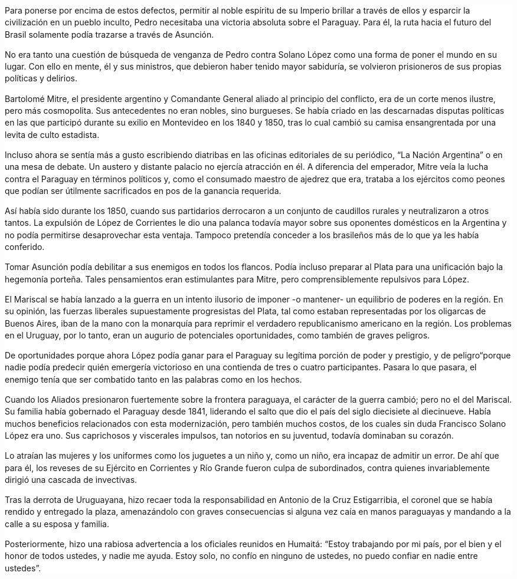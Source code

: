 Para ponerse por encima de estos defectos, permitir al noble espíritu de su Imperio brillar a través de ellos y esparcir la civilización en un pueblo inculto, Pedro necesitaba una victoria absoluta sobre el Paraguay. Para él, la ruta hacia el futuro del Brasil solamente podía trazarse a través de Asunción.

No era tanto una cuestión de búsqueda de venganza de Pedro contra Solano López como una forma de poner el mundo en su lugar. Con ello en mente, él y sus ministros, que debieron haber tenido mayor sabiduría, se volvieron prisioneros de sus propias políticas y delirios.

Bartolomé Mitre, el presidente argentino y Comandante General aliado al principio del conflicto, era de un corte menos ilustre, pero más cosmopolita. Sus antecedentes no eran nobles, sino burgueses. Se había criado en las descarnadas disputas políticas en las que participó durante su exilio en Montevideo en los 1840 y 1850, tras lo cual cambió su camisa ensangrentada por una levita de culto estadista.

Incluso ahora se sentía más a gusto escribiendo diatribas en las oficinas editoriales de su periódico, “La Nación Argentina” o en una mesa de debate. Un austero y distante palacio no ejercía atracción en él. A diferencia del emperador, Mitre veía la lucha contra el Paraguay en términos políticos y, como el consumado maestro de ajedrez que era, trataba a los ejércitos como peones que podían ser útilmente sacrificados en pos de la ganancia requerida.

Así había sido durante los 1850, cuando sus partidarios derrocaron a un conjunto de caudillos rurales y neutralizaron a otros tantos. La expulsión de López de Corrientes le dio una palanca todavía mayor sobre sus oponentes domésticos en la Argentina y no podía permitirse desaprovechar esta ventaja. Tampoco pretendía conceder a los brasileños más de lo que ya les había conferido.

Tomar Asunción podía debilitar a sus enemigos en todos los flancos. Podía incluso preparar al Plata para una unificación bajo la hegemonía porteña. Tales pensamientos eran estimulantes para Mitre, pero comprensiblemente repulsivos para López.

El Mariscal se había lanzado a la guerra en un intento ilusorio de imponer -o mantener- un equilibrio de poderes en la región. En su opinión, las fuerzas liberales supuestamente progresistas del Plata, tal como estaban representadas por los oligarcas de Buenos Aires, iban de la mano con la monarquía para reprimir el verdadero republicanismo americano en la región. Los problemas en el Uruguay, por lo tanto, eran un augurio de potenciales oportunidades, como también de graves peligros.

De oportunidades porque ahora López podía ganar para el Paraguay su legítima porción de poder y prestigio, y de peligro“porque nadie podía predecir quién emergería victorioso en una contienda de tres o cuatro participantes. Pasara lo que pasara, el enemigo tenía que ser combatido tanto en las palabras como en los hechos.

Cuando los Aliados presionaron fuertemente sobre la frontera paraguaya, el carácter de la guerra cambió; pero no el del Mariscal. Su familia había gobernado el Paraguay desde 1841, liderando el salto que dio el país del siglo diecisiete al diecinueve. Había muchos beneficios relacionados con esta modernización, pero también muchos costos, de los cuales sin duda Francisco Solano López era uno. Sus caprichosos y viscerales impulsos, tan notorios en su juventud, todavía dominaban su corazón.

Lo atraían las mujeres y los uniformes como los juguetes a un niño y, como un niño, era incapaz de admitir un error. De ahí que para él, los reveses de su Ejército en Corrientes y Río Grande fueron culpa de subordinados, contra quienes invariablemente dirigió una cascada de invectivas.

Tras la derrota de Uruguayana, hizo recaer toda la responsabilidad en Antonio de la Cruz Estigarribia, el coronel que se había rendido y entregado la plaza, amenazándolo con graves consecuencias si alguna vez caía en manos paraguayas y mandando a la calle a su esposa y familia.

Posteriormente, hizo una rabiosa advertencia a los oficiales reunidos en Humaitá: “Estoy trabajando por mi país, por el bien y el honor de todos ustedes, y nadie me ayuda. Estoy solo, no confío en ninguno de ustedes, no puedo confiar en nadie entre ustedes”.
